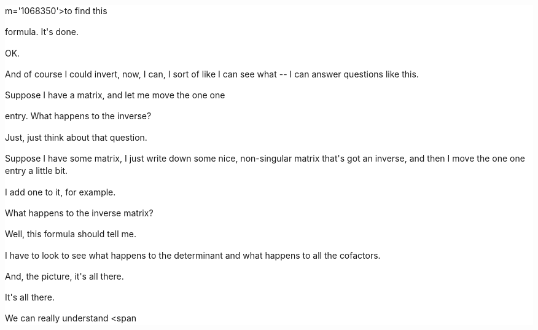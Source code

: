   m='1068350'>to</span> <span m='1068480'>find</span> <span
  m='1068890'>this</span> </p><p><span m='1069180'>formula.</span> <span
  m='1069960'>It's</span> <span m='1070650'>done.</span> </p><p><span
  m='1071490'>OK.</span> </p><p><span m='1073800'>And</span> <span
  m='1074110'>of</span> <span m='1074230'>course</span> <span
  m='1074510'>I</span> <span m='1074630'>could</span> <span
  m='1074840'>invert,</span> <span m='1075330'>now,</span> <span
  m='1076690'>I</span> <span m='1077690'>can,</span> <span m='1078180'>I</span>
  <span m='1078500'>sort</span> <span m='1078740'>of</span> <span
  m='1079120'>like</span> <span m='1079620'>I</span> <span
  m='1079690'>can</span> <span m='1079910'>see</span> <span
  m='1080240'>what</span> <span m='1080490'>--</span> <span m='1080900'>I</span>
  <span m='1080940'>can</span> <span m='1081110'>answer</span> <span
  m='1081420'>questions</span> <span m='1081920'>like</span> <span
  m='1082190'>this.</span> </p><p><span m='1082850'>Suppose</span> <span
  m='1083310'>I</span> <span m='1083410'>have</span> <span m='1083620'>a</span>
  <span m='1083700'>matrix,</span> <span m='1086640'>and</span> <span
  m='1086880'>let</span> <span m='1087080'>me</span> <span
  m='1087220'>move</span> <span m='1087830'>the</span> <span
  m='1087970'>one</span> <span m='1088240'>one</span> </p><p><span
  m='1088510'>entry.</span> <span m='1089740'>What</span> <span
  m='1090540'>happens</span> <span m='1090990'>to</span> <span
  m='1091090'>the</span> <span m='1091240'>inverse?</span> </p><p><span
  m='1093600'>Just,</span> <span m='1093910'>just</span> <span
  m='1094130'>think</span> <span m='1094330'>about</span> <span
  m='1094630'>that</span> <span m='1094810'>question.</span> </p><p><span
  m='1095780'>Suppose</span> <span m='1096170'>I</span> <span
  m='1096300'>have</span> <span m='1096580'>some</span> <span
  m='1096800'>matrix,</span> <span m='1097290'>I</span> <span
  m='1097360'>just</span> <span m='1097580'>write</span> <span
  m='1097800'>down</span> <span m='1098030'>some</span> <span
  m='1098230'>nice,</span> <span m='1098740'>non-singular</span> <span
  m='1099390'>matrix</span> <span m='1099900'>that's</span> <span
  m='1100110'>got</span> <span m='1100310'>an</span> <span
  m='1100460'>inverse,</span> <span m='1101300'>and</span> <span
  m='1101720'>then</span> <span m='1101890'>I</span> <span
  m='1101990'>move</span> <span m='1102620'>the</span> <span
  m='1102740'>one</span> <span m='1103030'>one</span> <span
  m='1103300'>entry</span> <span m='1103670'>a</span> <span
  m='1103730'>little</span> <span m='1103960'>bit.</span> </p><p><span
  m='1105170'>I</span> <span m='1105290'>add</span> <span m='1105590'>one</span>
  <span m='1105930'>to</span> <span m='1106150'>it,</span> <span
  m='1106340'>for</span> <span m='1106460'>example.</span> </p><p><span
  m='1107880'>What</span> <span m='1108160'>happens</span> <span
  m='1108730'>to</span> <span m='1108860'>the</span> <span
  m='1109000'>inverse</span> <span m='1109510'>matrix?</span> </p><p><span
  m='1110730'>Well,</span> <span m='1111030'>this</span> <span
  m='1111280'>formula</span> <span m='1111780'>should</span> <span
  m='1112060'>tell</span> <span m='1112280'>me.</span> </p><p><span
  m='1113160'>I</span> <span m='1113300'>have</span> <span m='1113520'>to</span>
  <span m='1113660'>look</span> <span m='1113900'>to</span> <span
  m='1114020'>see</span> <span m='1114300'>what</span> <span
  m='1114490'>happens</span> <span m='1114920'>to</span> <span
  m='1115040'>the</span> <span m='1115190'>determinant</span> <span
  m='1116110'>and</span> <span m='1116560'>what</span> <span
  m='1116770'>happens</span> <span m='1117130'>to</span> <span
  m='1117270'>all</span> <span m='1117480'>the</span> <span
  m='1117590'>cofactors.</span> </p><p><span m='1119400'>And,</span> <span
  m='1120440'>the</span> <span m='1120610'>picture,</span> <span
  m='1121560'>it's</span> <span m='1122310'>all</span> <span
  m='1122540'>there.</span> </p><p><span m='1124300'>It's</span> <span
  m='1124510'>all</span> <span m='1124760'>there.</span> </p><p><span
  m='1124960'>We</span> <span m='1125130'>can</span> <span
  m='1125350'>really</span> <span m='1126610'>understand</span> <span